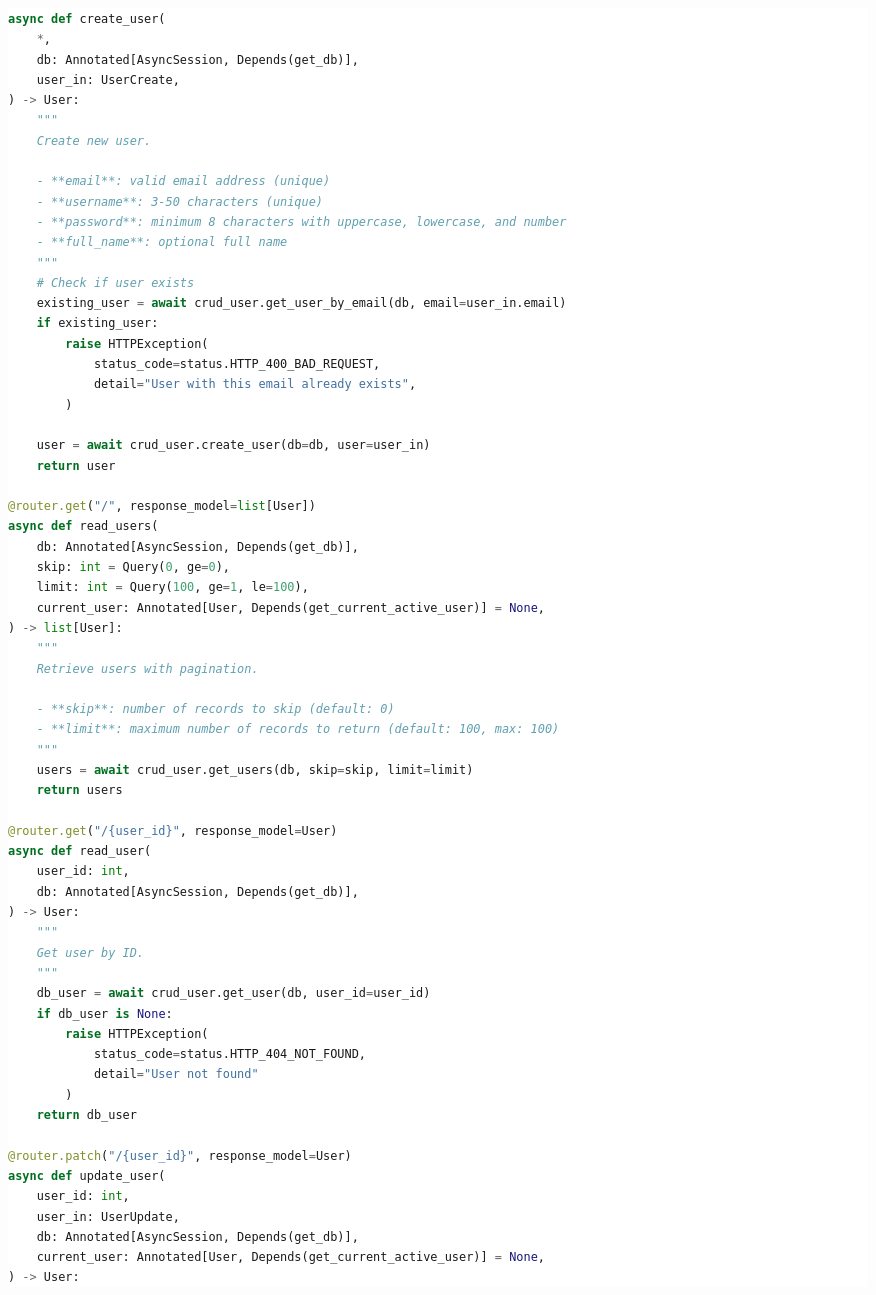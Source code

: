 ```python
async def create_user(
    *,
    db: Annotated[AsyncSession, Depends(get_db)],
    user_in: UserCreate,
) -> User:
    """
    Create new user.

    - **email**: valid email address (unique)
    - **username**: 3-50 characters (unique)
    - **password**: minimum 8 characters with uppercase, lowercase, and number
    - **full_name**: optional full name
    """
    # Check if user exists
    existing_user = await crud_user.get_user_by_email(db, email=user_in.email)
    if existing_user:
        raise HTTPException(
            status_code=status.HTTP_400_BAD_REQUEST,
            detail="User with this email already exists",
        )

    user = await crud_user.create_user(db=db, user=user_in)
    return user

@router.get("/", response_model=list[User])
async def read_users(
    db: Annotated[AsyncSession, Depends(get_db)],
    skip: int = Query(0, ge=0),
    limit: int = Query(100, ge=1, le=100),
    current_user: Annotated[User, Depends(get_current_active_user)] = None,
) -> list[User]:
    """
    Retrieve users with pagination.

    - **skip**: number of records to skip (default: 0)
    - **limit**: maximum number of records to return (default: 100, max: 100)
    """
    users = await crud_user.get_users(db, skip=skip, limit=limit)
    return users

@router.get("/{user_id}", response_model=User)
async def read_user(
    user_id: int,
    db: Annotated[AsyncSession, Depends(get_db)],
) -> User:
    """
    Get user by ID.
    """
    db_user = await crud_user.get_user(db, user_id=user_id)
    if db_user is None:
        raise HTTPException(
            status_code=status.HTTP_404_NOT_FOUND,
            detail="User not found"
        )
    return db_user

@router.patch("/{user_id}", response_model=User)
async def update_user(
    user_id: int,
    user_in: UserUpdate,
    db: Annotated[AsyncSession, Depends(get_db)],
    current_user: Annotated[User, Depends(get_current_active_user)] = None,
) -> User:
```